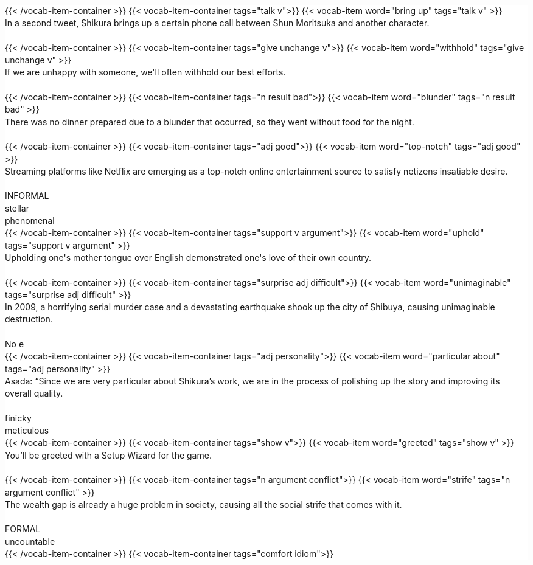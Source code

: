 </div>
{{< /vocab-item-container >}}
{{< vocab-item-container tags="talk v">}}
{{< vocab-item word="bring up" tags="talk v" >}}
<div>
In a second tweet, Shikura brings up a certain phone call between Shun Moritsuka and another character.<br><br>
</div>
{{< /vocab-item-container >}}
{{< vocab-item-container tags="give unchange v">}}
{{< vocab-item word="withhold" tags="give unchange v" >}}
<div>
If we are unhappy with someone, we'll often withhold our best efforts.<br><br>
</div>
{{< /vocab-item-container >}}
{{< vocab-item-container tags="n result bad">}}
{{< vocab-item word="blunder" tags="n result bad" >}}
<div>
There was no dinner prepared due to a blunder that occurred, so they went without food for the night.<br><br>
</div>
{{< /vocab-item-container >}}
{{< vocab-item-container tags="adj good">}}
{{< vocab-item word="top-notch" tags="adj good" >}}
<div>
Streaming platforms like Netflix are emerging as a top-notch online entertainment source to satisfy netizens insatiable desire.<br><br>INFORMAL  <br>stellar  <br>phenomenal
</div>
{{< /vocab-item-container >}}
{{< vocab-item-container tags="support v argument">}}
{{< vocab-item word="uphold" tags="support v argument" >}}
<div>
Upholding one&#39;s mother tongue over English demonstrated one&#39;s love of their own country.<br><br>
</div>
{{< /vocab-item-container >}}
{{< vocab-item-container tags="surprise adj difficult">}}
{{< vocab-item word="unimaginable" tags="surprise adj difficult" >}}
<div>
In 2009, a horrifying serial murder case and a devastating earthquake shook up the city of Shibuya, causing unimaginable destruction.<br><br>No e
</div>
{{< /vocab-item-container >}}
{{< vocab-item-container tags="adj personality">}}
{{< vocab-item word="particular about" tags="adj personality" >}}
<div>
Asada: “Since we are very particular about Shikura’s work, we are in the process of polishing up the story and improving its overall quality.<br><br>finicky  <br>meticulous
</div>
{{< /vocab-item-container >}}
{{< vocab-item-container tags="show v">}}
{{< vocab-item word="greeted" tags="show v" >}}
<div>
You’ll be greeted with a Setup Wizard for the game.<br><br>
</div>
{{< /vocab-item-container >}}
{{< vocab-item-container tags="n argument conflict">}}
{{< vocab-item word="strife" tags="n argument conflict" >}}
<div>
The wealth gap is already a huge problem in society, causing all the social strife that comes with it.<br><br>FORMAL  <br>uncountable
</div>
{{< /vocab-item-container >}}
{{< vocab-item-container tags="comfort idiom">}}